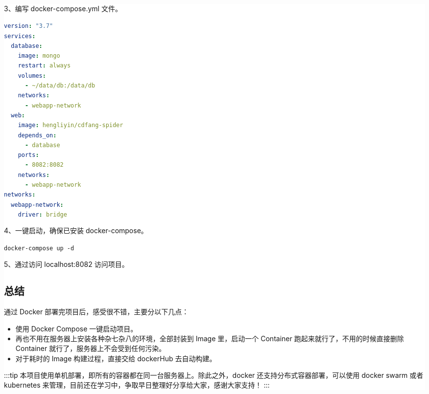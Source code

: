 3、编写 docker-compose.yml 文件。

```yml
version: "3.7"
services:
  database:
    image: mongo
    restart: always
    volumes:
      - ~/data/db:/data/db
    networks:
      - webapp-network
  web:
    image: hengliyin/cdfang-spider
    depends_on:
      - database
    ports:
      - 8082:8082
    networks:
      - webapp-network
networks:
  webapp-network:
    driver: bridge
```

4、一键启动，确保已安装 docker-compose。

```shell
docker-compose up -d
```

5、通过访问 localhost:8082 访问项目。

## 总结

通过 Docker 部署完项目后，感受很不错，主要分以下几点：

- 使用 Docker Compose 一键启动项目。
- 再也不用在服务器上安装各种杂七杂八的环境，全部封装到 Image 里，启动一个 Container 跑起来就行了，不用的时候直接删除 Container 就行了，服务器上不会受到任何污染。
- 对于耗时的 Image 构建过程，直接交给 dockerHub 去自动构建。

:::tip
本项目使用单机部署，即所有的容器都在同一台服务器上。除此之外，docker 还支持分布式容器部署，可以使用 docker swarm 或者 kubernetes 来管理，目前还在学习中，争取早日整理好分享给大家，感谢大家支持！
:::
